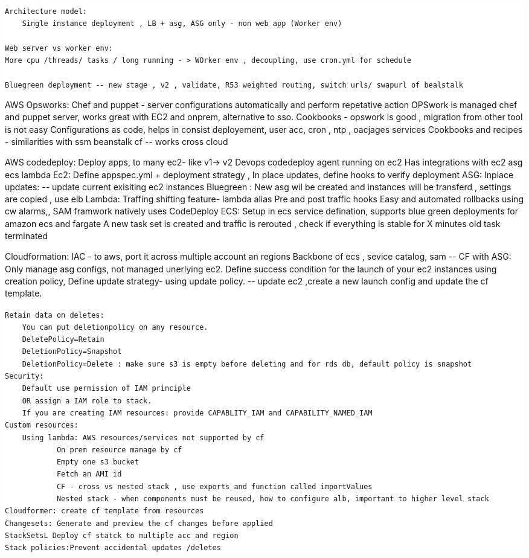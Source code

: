 	Architecture model:
		Single instance deployment , LB + asg, ASG only - non web app (Worker env)
		
	Web server vs worker env:
	More cpu /threads/ tasks / long running - > WOrker env , decoupling, use cron.yml for schedule
	
	Bluegreen deployment -- new stage , v2 , validate, R53 weighted routing, switch urls/ swapurl of bealstalk
	
AWS Opsworks:
	Chef and puppet - server configurations automatically and perform repetative action
	OPSwork is managed chef and puppet server, works great with EC2 and onprem, alternative to sso.
	Cookbooks - opswork is good , migration from other tool is not easy
	Configurations as code,  helps in consist deployement, user acc, cron , ntp , oacjages services
	Cookbooks and recipes - similarities  with ssm beanstalk cf -- works cross cloud

AWS codedeploy:
	Deploy apps, to many ec2- like v1-> v2
	Devops codedeploy agent running on ec2 
	Has integrations with ec2 asg ecs lambda 
	Ec2:
		Define appspec.yml + deployment strategy , In place updates, define hooks to verify deployment
	ASG:
		Inplace updates: -- update current exisiting ec2 instances
		Bluegreen : New asg wil be created and instances will be transferd , settings are copied , use elb 
	Lambda:
		Traffing shifting feature- lambda alias
		Pre and post traffic hooks
		Easy and automated rollbacks using cw alarms,, SAM framwork natively uses CodeDeploy
	ECS:
		Setup in ecs service defination, supports blue green deployments for amazon ecs and fargate
		A new task set is created and traffic is rerouted , check if everything is stable for X minutes old task terminated 
		
Cloudformation:
	IAC - to aws, port it across multiple account an regions
	Backbone of ecs , sevice catalog, sam --
	CF with ASG:
		Only manage asg configs, not managed unerlying ec2.
		Define success condition for the launch of your ec2 instances using creation policy,
		Define update strategy- using update policy. -- update ec2 ,create a new launch config and update the cf template.
		
	Retain data on deletes:
		You can put deletionpolicy on any resource.
		DeletePolicy=Retain
		DeletionPolicy=Snapshot
		DeletionPolicy=Delete : make sure s3 is empty before deleting and for rds db, default policy is snapshot
	Security:
		Default use permission of IAM principle
		OR assign a IAM role to stack.
		If you are creating IAM resources: provide CAPABLITY_IAM and CAPABILITY_NAMED_IAM
	Custom resources:
		Using lambda: AWS resources/services not supported by cf
				On prem resource manage by cf
				Empty one s3 bucket
				Fetch an AMI id
				CF - cross vs nested stack , use exports and function called importValues
				Nested stack - when components must be reused, how to configure alb, important to higher level stack
	Cloudformer: create cf template from resources
	Changesets: Generate and preview the cf changes before applied
	StackSetsL Deploy cf statck to multiple acc and region 
	Stack policies:Prevent accidental updates /deletes
	